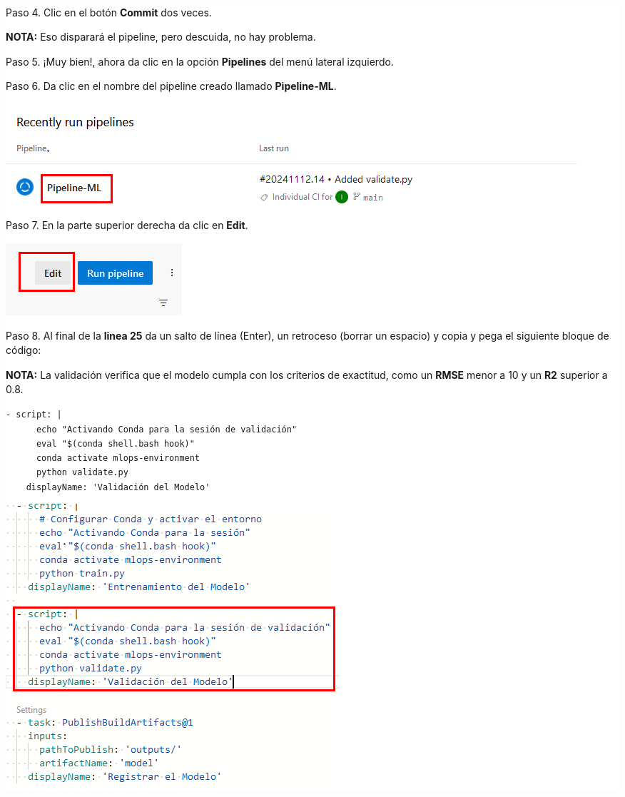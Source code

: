 Paso 4. Clic en el botón **Commit** dos veces.

**NOTA:** Eso disparará el pipeline, pero descuida, no hay problema.

Paso 5. ¡Muy bien!, ahora da clic en la opción **Pipelines** del menú lateral izquierdo.

Paso 6. Da clic en el nombre del pipeline creado llamado **Pipeline-ML**.

![lab7.1-15](../images/imgl7.1/img15.png)

Paso 7. En la parte superior derecha da clic en **Edit**.

![lab7.1-16](../images/imgl7.1/img16.png)

Paso 8. Al final de la **linea 25** da un salto de línea (Enter), un retroceso (borrar un espacio) y copia y pega el siguiente bloque de código:

**NOTA:** La validación verifica que el modelo cumpla con los criterios de exactitud, como un **RMSE** menor a 10 y un **R2** superior a 0.8.

```
- script: |
      echo "Activando Conda para la sesión de validación"
      eval "$(conda shell.bash hook)"
      conda activate mlops-environment
      python validate.py
    displayName: 'Validación del Modelo'
```

![lab7.1-17](../images/imgl7.1/img17.png)
